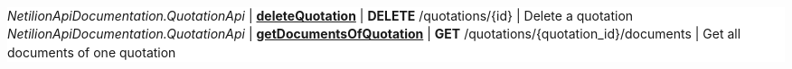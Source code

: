 *NetilionApiDocumentation.QuotationApi* | [**deleteQuotation**](docs/QuotationApi.md#deleteQuotation) | **DELETE** /quotations/{id} | Delete a quotation
*NetilionApiDocumentation.QuotationApi* | [**getDocumentsOfQuotation**](docs/QuotationApi.md#getDocumentsOfQuotation) | **GET** /quotations/{quotation_id}/documents | Get all documents of one quotation
